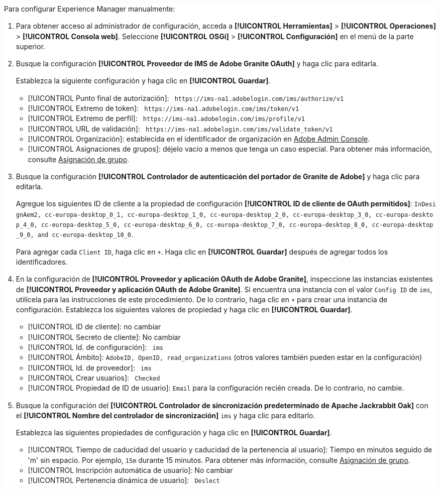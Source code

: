 Para configurar Experience Manager manualmente:

1. Para obtener acceso al administrador de configuración, acceda a **[!UICONTROL Herramientas]** > **[!UICONTROL Operaciones]** > **[!UICONTROL Consola web]**. Seleccione **[!UICONTROL OSGi]** > **[!UICONTROL Configuración]** en el menú de la parte superior.

1. Busque la configuración **[!UICONTROL Proveedor de IMS de Adobe Granite OAuth]** y haga clic para editarla.

   Establezca la siguiente configuración y haga clic en **[!UICONTROL Guardar]**.

   * [!UICONTROL Punto final de autorización]: ` https://ims-na1.adobelogin.com/ims/authorize/v1`
   * [!UICONTROL Extremo de token]: ` https://ims-na1.adobelogin.com/ims/token/v1`
   * [!UICONTROL Extremo de perfil]: ` https://ims-na1.adobelogin.com/ims/profile/v1`
   * [!UICONTROL URL de validación]: ` https://ims-na1.adobelogin.com/ims/validate_token/v1`
   * [!UICONTROL Organización]: establecida en el identificador de organización en [Adobe Admin Console](https://adminconsole.adobe.com/).
   * [!UICONTROL Asignaciones de grupos]: déjelo vacío a menos que tenga un caso especial. Para obtener más información, consulte [Asignación de grupo](#group-mapping).

1. Busque la configuración **[!UICONTROL Controlador de autenticación del portador de Granite de Adobe]** y haga clic para editarla.

   Agregue los siguientes ID de cliente a la propiedad de configuración **[!UICONTROL ID de cliente de OAuth permitidos]**: `InDesignAem2, cc-europa-desktop_0_1, cc-europa-desktop_1_0, cc-europa-desktop_2_0, cc-europa-desktop_3_0, cc-europa-desktop_4_0, cc-europa-desktop_5_0, cc-europa-desktop_6_0, cc-europa-desktop_7_0, cc-europa-desktop_8_0, cc-europa-desktop_9_0, and cc-europa-desktop_10_0`.

   Para agregar cada `Client ID`, haga clic en `+`. Haga clic en **[!UICONTROL Guardar]** después de agregar todos los identificadores.

1. En la configuración de **[!UICONTROL Proveedor y aplicación OAuth de Adobe Granite]**, inspeccione las instancias existentes de **[!UICONTROL Proveedor y aplicación OAuth de Adobe Granite]**. Si encuentra una instancia con el valor `Config ID` de `ims`, utilícela para las instrucciones de este procedimiento. De lo contrario, haga clic en `+` para crear una instancia de configuración. Establezca los siguientes valores de propiedad y haga clic en **[!UICONTROL Guardar]**.

   * [!UICONTROL ID de cliente]: no cambiar
   * [!UICONTROL Secreto de cliente]: No cambiar
   * [!UICONTROL Id. de configuración]: ` ims`
   * [!UICONTROL Ámbito]: `AdobeID, OpenID, read_organizations` (otros valores también pueden estar en la configuración)
   * [!UICONTROL Id. de proveedor]: ` ims`
   * [!UICONTROL Crear usuarios]: ` Checked`
   * [!UICONTROL Propiedad de ID de usuario]: `Email` para la configuración recién creada. De lo contrario, no cambie.

1. Busque la configuración del **[!UICONTROL Controlador de sincronización predeterminado de Apache Jackrabbit Oak]** con el **[!UICONTROL Nombre del controlador de sincronización]** `ims` y haga clic para editarlo.

   Establezca las siguientes propiedades de configuración y haga clic en **[!UICONTROL Guardar]**.

   * [!UICONTROL Tiempo de caducidad del usuario y caducidad de la pertenencia al usuario]: Tiempo en minutos seguido de &#39;m&#39; sin espacio. Por ejemplo, `15m` durante 15 minutos. Para obtener más información, consulte [Asignación de grupo](#group-mapping).
   * [!UICONTROL Inscripción automática de usuario]: No cambiar
   * [!UICONTROL Pertenencia dinámica de usuario]: ` Deslect`
